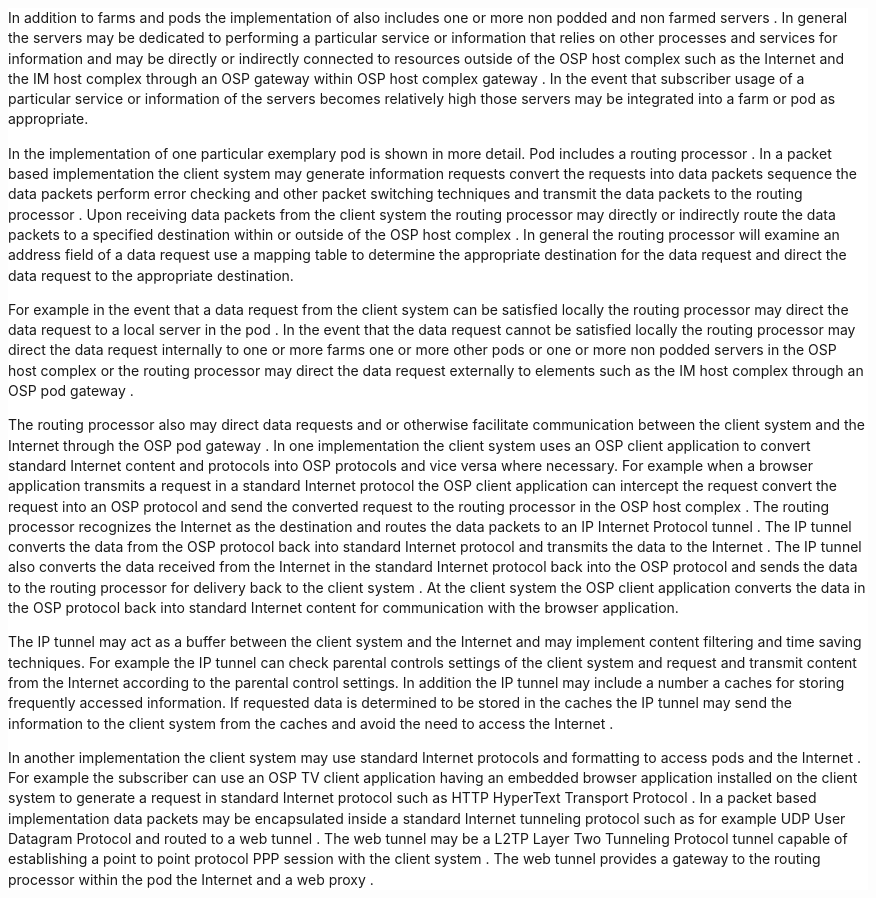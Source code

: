 In addition to farms and pods the implementation of also includes one or more non podded and non farmed servers . In general the servers may be dedicated to performing a particular service or information that relies on other processes and services for information and may be directly or indirectly connected to resources outside of the OSP host complex such as the Internet and the IM host complex through an OSP gateway within OSP host complex gateway . In the event that subscriber usage of a particular service or information of the servers becomes relatively high those servers may be integrated into a farm or pod as appropriate.

In the implementation of one particular exemplary pod is shown in more detail. Pod includes a routing processor . In a packet based implementation the client system may generate information requests convert the requests into data packets sequence the data packets perform error checking and other packet switching techniques and transmit the data packets to the routing processor . Upon receiving data packets from the client system the routing processor may directly or indirectly route the data packets to a specified destination within or outside of the OSP host complex . In general the routing processor will examine an address field of a data request use a mapping table to determine the appropriate destination for the data request and direct the data request to the appropriate destination.

For example in the event that a data request from the client system can be satisfied locally the routing processor may direct the data request to a local server in the pod . In the event that the data request cannot be satisfied locally the routing processor may direct the data request internally to one or more farms one or more other pods or one or more non podded servers in the OSP host complex or the routing processor may direct the data request externally to elements such as the IM host complex through an OSP pod gateway .

The routing processor also may direct data requests and or otherwise facilitate communication between the client system and the Internet through the OSP pod gateway . In one implementation the client system uses an OSP client application to convert standard Internet content and protocols into OSP protocols and vice versa where necessary. For example when a browser application transmits a request in a standard Internet protocol the OSP client application can intercept the request convert the request into an OSP protocol and send the converted request to the routing processor in the OSP host complex . The routing processor recognizes the Internet as the destination and routes the data packets to an IP Internet Protocol tunnel . The IP tunnel converts the data from the OSP protocol back into standard Internet protocol and transmits the data to the Internet . The IP tunnel also converts the data received from the Internet in the standard Internet protocol back into the OSP protocol and sends the data to the routing processor for delivery back to the client system . At the client system the OSP client application converts the data in the OSP protocol back into standard Internet content for communication with the browser application.

The IP tunnel may act as a buffer between the client system and the Internet and may implement content filtering and time saving techniques. For example the IP tunnel can check parental controls settings of the client system and request and transmit content from the Internet according to the parental control settings. In addition the IP tunnel may include a number a caches for storing frequently accessed information. If requested data is determined to be stored in the caches the IP tunnel may send the information to the client system from the caches and avoid the need to access the Internet .

In another implementation the client system may use standard Internet protocols and formatting to access pods and the Internet . For example the subscriber can use an OSP TV client application having an embedded browser application installed on the client system to generate a request in standard Internet protocol such as HTTP HyperText Transport Protocol . In a packet based implementation data packets may be encapsulated inside a standard Internet tunneling protocol such as for example UDP User Datagram Protocol and routed to a web tunnel . The web tunnel may be a L2TP Layer Two Tunneling Protocol tunnel capable of establishing a point to point protocol PPP session with the client system . The web tunnel provides a gateway to the routing processor within the pod the Internet and a web proxy .
